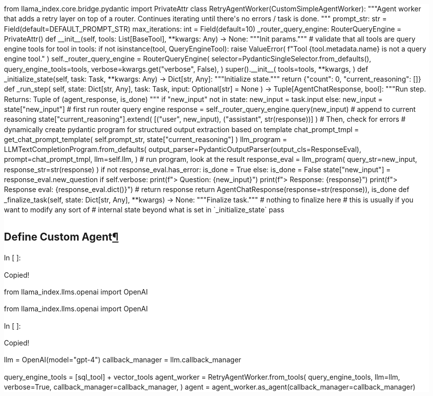 from llama\_index.core.bridge.pydantic import PrivateAttr class RetryAgentWorker(CustomSimpleAgentWorker): """Agent worker that adds a retry layer on top of a router. Continues iterating until there's no errors / task is done. """ prompt\_str: str = Field(default=DEFAULT\_PROMPT\_STR) max\_iterations: int = Field(default=10) \_router\_query\_engine: RouterQueryEngine = PrivateAttr() def \_\_init\_\_(self, tools: List\[BaseTool\], \*\*kwargs: Any) -> None: """Init params.""" # validate that all tools are query engine tools for tool in tools: if not isinstance(tool, QueryEngineTool): raise ValueError( f"Tool {tool.metadata.name} is not a query engine tool." ) self.\_router\_query\_engine = RouterQueryEngine( selector=PydanticSingleSelector.from\_defaults(), query\_engine\_tools=tools, verbose=kwargs.get("verbose", False), ) super().\_\_init\_\_( tools=tools, \*\*kwargs, ) def \_initialize\_state(self, task: Task, \*\*kwargs: Any) -> Dict\[str, Any\]: """Initialize state.""" return {"count": 0, "current\_reasoning": \[\]} def \_run\_step( self, state: Dict\[str, Any\], task: Task, input: Optional\[str\] = None ) -> Tuple\[AgentChatResponse, bool\]: """Run step. Returns: Tuple of (agent\_response, is\_done) """ if "new\_input" not in state: new\_input = task.input else: new\_input = state\["new\_input"\] # first run router query engine response = self.\_router\_query\_engine.query(new\_input) # append to current reasoning state\["current\_reasoning"\].extend( \[("user", new\_input), ("assistant", str(response))\] ) # Then, check for errors # dynamically create pydantic program for structured output extraction based on template chat\_prompt\_tmpl = get\_chat\_prompt\_template( self.prompt\_str, state\["current\_reasoning"\] ) llm\_program = LLMTextCompletionProgram.from\_defaults( output\_parser=PydanticOutputParser(output\_cls=ResponseEval), prompt=chat\_prompt\_tmpl, llm=self.llm, ) # run program, look at the result response\_eval = llm\_program( query\_str=new\_input, response\_str=str(response) ) if not response\_eval.has\_error: is\_done = True else: is\_done = False state\["new\_input"\] = response\_eval.new\_question if self.verbose: print(f"> Question: {new\_input}") print(f"> Response: {response}") print(f"> Response eval: {response\_eval.dict()}") # return response return AgentChatResponse(response=str(response)), is\_done def \_finalize\_task(self, state: Dict\[str, Any\], \*\*kwargs) -> None: """Finalize task.""" # nothing to finalize here # this is usually if you want to modify any sort of # internal state beyond what is set in \`\_initialize\_state\` pass

Define Custom Agent[¶](https://docs.llamaindex.ai/en/stable/examples/agent/custom_agent/#define-custom-agent)
-------------------------------------------------------------------------------------------------------------

In \[ \]:

Copied!

from llama\_index.llms.openai import OpenAI

from llama\_index.llms.openai import OpenAI

In \[ \]:

Copied!

llm \= OpenAI(model\="gpt-4")
callback\_manager \= llm.callback\_manager

query\_engine\_tools \= \[sql\_tool\] + vector\_tools
agent\_worker \= RetryAgentWorker.from\_tools(
    query\_engine\_tools,
    llm\=llm,
    verbose\=True,
    callback\_manager\=callback\_manager,
)
agent \= agent\_worker.as\_agent(callback\_manager\=callback\_manager)
